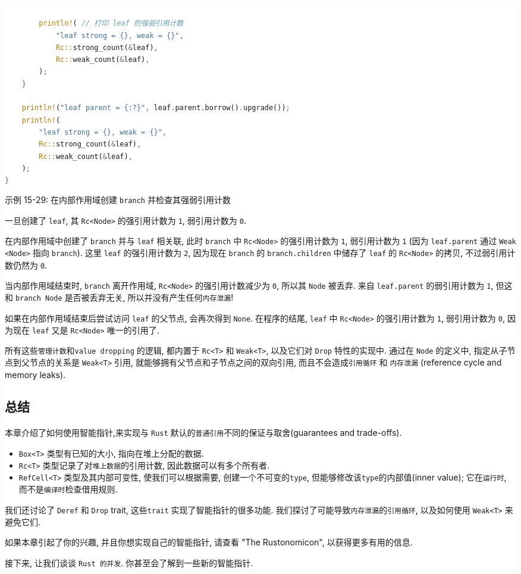 ```rust

        println!( // 打印 leaf 的强弱引用计数
            "leaf strong = {}, weak = {}",
            Rc::strong_count(&leaf),
            Rc::weak_count(&leaf),
        );
    }

    println!("leaf parent = {:?}", leaf.parent.borrow().upgrade());
    println!(
        "leaf strong = {}, weak = {}",
        Rc::strong_count(&leaf),
        Rc::weak_count(&leaf),
    );
}
```

示例 15-29: 在内部作用域创建 `branch` 并检查其强弱引用计数

一旦创建了 `leaf`, 其 `Rc<Node>` 的强引用计数为 `1`, 弱引用计数为 `0`.

在内部作用域中创建了 `branch` 并与 `leaf` 相关联, 此时 `branch` 中 `Rc<Node>` 的强引用计数为 `1`, 弱引用计数为 `1`
(因为 `leaf.parent` 通过 `Weak<Node>` 指向 `branch`).
这里 `leaf` 的强引用计数为 `2`, 因为现在 `branch` 的 `branch.children` 中储存了 `leaf` 的 `Rc<Node>` 的拷贝, 不过弱引用计数仍然为 `0`.

当内部作用域结束时, `branch` 离开作用域, `Rc<Node>` 的强引用计数减少为 `0`, 所以其 `Node` 被丢弃.
来自 `leaf.parent` 的弱引用计数为 `1`, 但这和 `branch Node` 是否被丢弃无关, 所以并没有产生任何`内存泄漏`!

如果在内部作用域结束后尝试访问 `leaf` 的父节点, 会再次得到 `None`.
在程序的结尾, `leaf` 中 `Rc<Node>` 的强引用计数为 `1`, 弱引用计数为 `0`, 因为现在 `leaf` 又是 `Rc<Node>` 唯一的引用了.

所有这些`管理计数`和`value dropping` 的逻辑,  都内置于 `Rc<T>` 和 `Weak<T>`, 以及它们对 `Drop` 特性的实现中.
通过在 `Node` 的定义中, 指定从子节点到父节点的关系是 `Weak<T>` 引用,
就能够拥有父节点和子节点之间的双向引用, 而且不会造成`引用循环` 和 `内存泄漏` (reference cycle and memory leaks).

## 总结

本章介绍了如何使用智能指针,来实现与 `Rust` 默认的`普通引用`不同的保证与取舍(guarantees and trade-offs).

+ `Box<T>` 类型有已知的大小, 指向在堆上分配的数据.
+ `Rc<T>` 类型记录了对`堆上数据`的引用计数, 因此数据可以有多个所有者.
+ `RefCell<T>` 类型及其内部可变性, 使我们可以根据需要, 创建一个不可变的`type`, 但能够修改该`type`的内部值(inner value);
它在`运行时`, 而不是`编译时`检查借用规则.

我们还讨论了 `Deref` 和 `Drop` trait, 这些`trait` 实现了智能指针的很多功能.
我们探讨了可能导致`内存泄漏`的`引用循环`, 以及如何使用 `Weak<T>` 来避免它们.

如果本章引起了你的兴趣, 并且你想实现自己的智能指针, 请查看 "The Rustonomicon", 以获得更多有用的信息.

接下来, 让我们谈谈 `Rust 的并发`. 你甚至会了解到一些新的智能指针.
